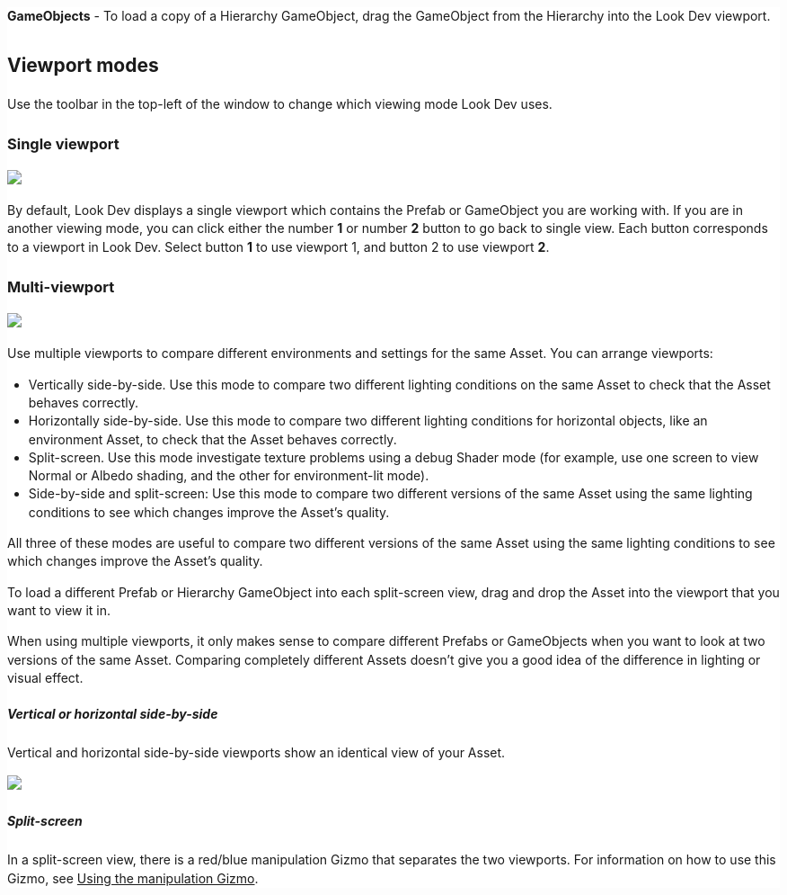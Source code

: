 **GameObjects** - To load a copy of a Hierarchy GameObject, drag the GameObject from the Hierarchy into the Look Dev viewport.



## Viewport modes

Use the toolbar in the top-left of the window to change which viewing mode Look Dev uses.

### Single viewport

![](Images/LookDev1.png)

By default, Look Dev displays a single viewport which contains the Prefab or GameObject you are working with. If you are in another viewing mode, you can click either the number **1** or number **2** button to go back to single view. Each button corresponds to a viewport in Look Dev. Select button **1** to use viewport 1, and button 2 to use viewport **2**.

<a name="MultiView"></a>

### Multi-viewport

![](Images/LookDev2.png)

Use multiple viewports to compare different environments and settings for the same Asset. You can arrange viewports:

- Vertically side-by-side. Use this mode to compare two different lighting conditions on the same Asset to check that the Asset behaves correctly.
- Horizontally side-by-side. Use this mode to compare two different lighting conditions for horizontal objects, like an environment Asset, to check that the Asset behaves correctly.
- Split-screen. Use this mode investigate texture problems using a debug Shader mode (for example, use one screen to view Normal or Albedo shading, and the other for environment-lit mode).
- Side-by-side and split-screen: Use this mode to compare two different versions of the same Asset using the same lighting conditions to see which changes improve the Asset’s quality.

All three of these modes are useful to compare two different versions of the same Asset using the same lighting conditions to see which changes improve the Asset’s quality.

To load a different Prefab or Hierarchy GameObject into each split-screen view, drag and drop the Asset into the viewport that you want to view it in.

When using multiple viewports, it only makes sense to compare different Prefabs or GameObjects when you want to look at two versions of the same Asset. Comparing completely different Assets doesn’t give you a good idea of the difference in lighting or visual effect.

##### Vertical or horizontal side-by-side

Vertical and horizontal side-by-side viewports show an identical view of your Asset.

![](Images/LookDev3.png)

##### Split-screen

In a split-screen view, there is a red/blue manipulation Gizmo that separates the two viewports. For information on how to use this Gizmo, see [Using the manipulation Gizmo](#ManipulationGizmo).
